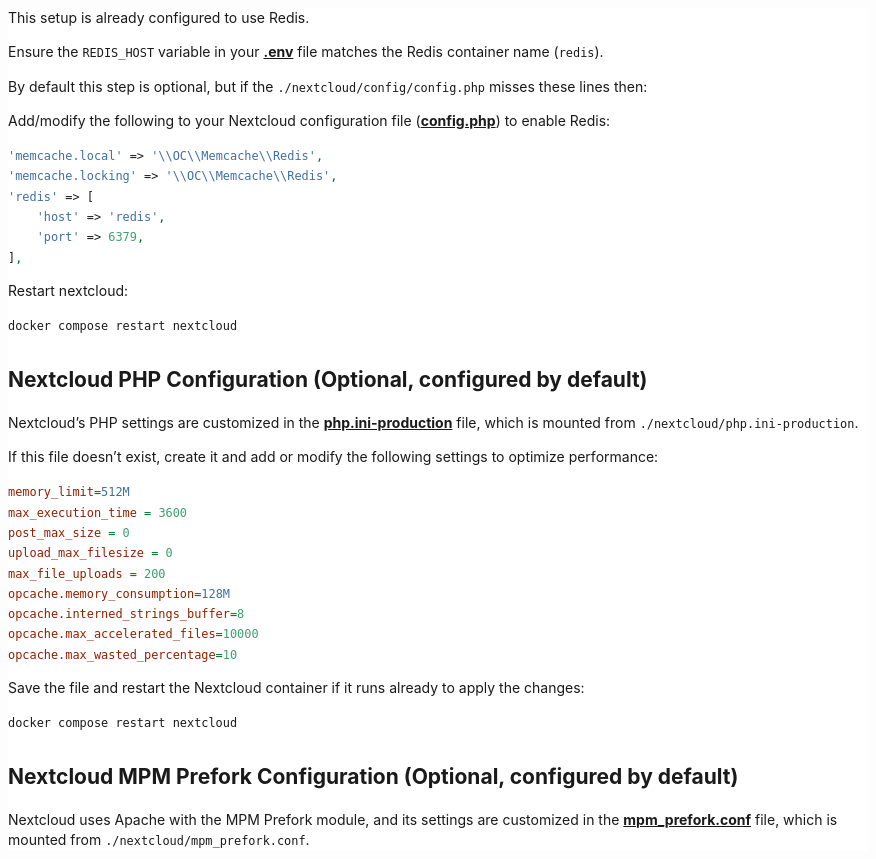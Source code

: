 This setup is already configured to use Redis.

Ensure the `REDIS_HOST` variable in your **[.env](./.env-example)** file matches the Redis container name (`redis`).

By default this step is optional, but if the `./nextcloud/config/config.php` misses these lines then:

Add/modify the following to your Nextcloud configuration file (**[config.php](./nextcloud/config/config.php)**) to enable Redis:

```php
'memcache.local' => '\\OC\\Memcache\\Redis',
'memcache.locking' => '\\OC\\Memcache\\Redis',
'redis' => [
    'host' => 'redis',
    'port' => 6379,
],
```

Restart nextcloud:

```sh
docker compose restart nextcloud
```

## Nextcloud PHP Configuration (Optional, configured by default)

Nextcloud’s PHP settings are customized in the **[php.ini-production](./nextcloud/php.ini-production-example)** file, which is mounted from `./nextcloud/php.ini-production`.

If this file doesn’t exist, create it and add or modify the following settings to optimize performance:

```ini
memory_limit=512M
max_execution_time = 3600
post_max_size = 0
upload_max_filesize = 0
max_file_uploads = 200
opcache.memory_consumption=128M
opcache.interned_strings_buffer=8
opcache.max_accelerated_files=10000
opcache.max_wasted_percentage=10
```

Save the file and restart the Nextcloud container if it runs already to apply the changes:

```sh
docker compose restart nextcloud
```

## Nextcloud MPM Prefork Configuration (Optional, configured by default)

Nextcloud uses Apache with the MPM Prefork module, and its settings are customized in the **[mpm_prefork.conf](./nextcloud/mpm_prefork.conf-example)** file, which is mounted from `./nextcloud/mpm_prefork.conf`.
